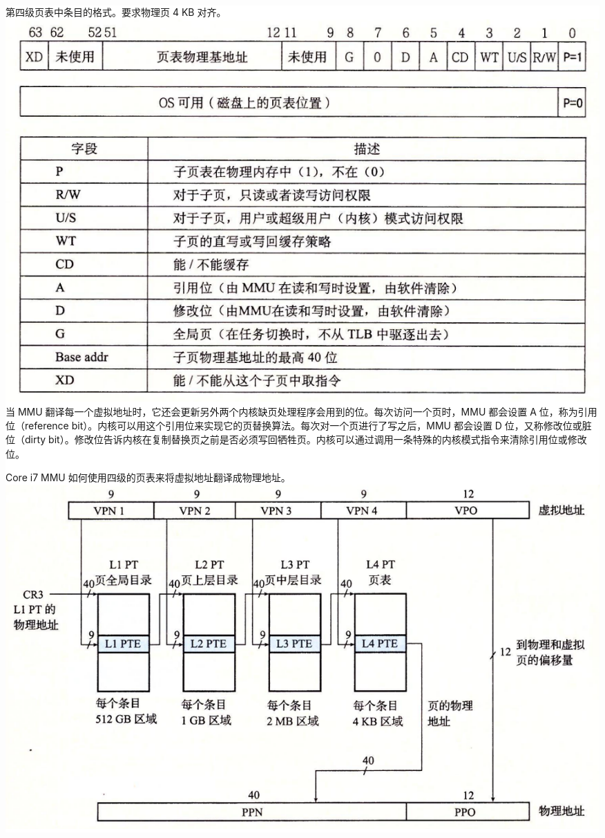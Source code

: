 第四级页表中条目的格式。要求物理页 4 KB 对齐。
![img_29.png](img_29.png)
当 MMU 翻译每一个虚拟地址时，它还会更新另外两个内核缺页处理程序会用到的位。每次访问一个页时，MMU 都会设置 A 位，称为引用位（reference bit）。内核可以用这个引用位来实现它的页替换算法。每次对一个页进行了写之后，MMU 都会设置 D 位，又称修改位或脏位（dirty bit）。修改位告诉内核在复制替换页之前是否必须写回牺牲页。内核可以通过调用一条特殊的内核模式指令来清除引用位或修改位。

Core i7 MMU 如何使用四级的页表来将虚拟地址翻译成物理地址。
![img_28.png](img_28.png)
